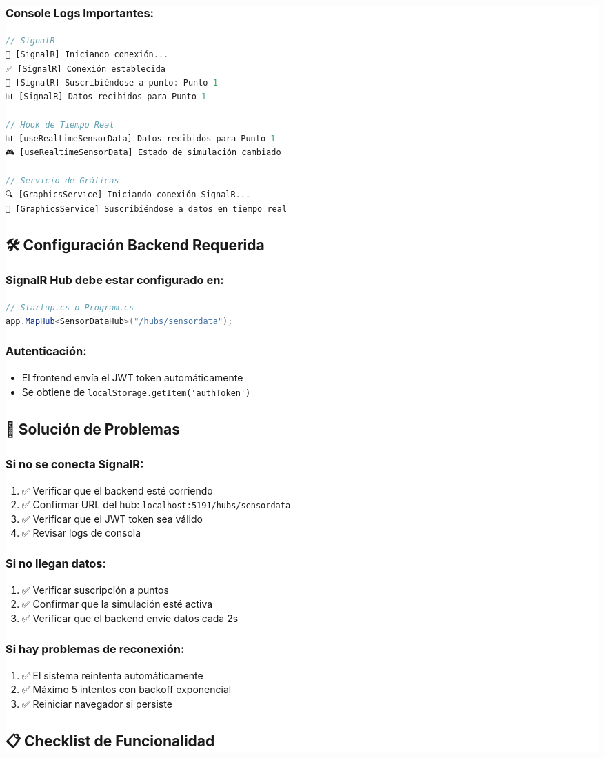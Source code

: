 ### Console Logs Importantes:
```javascript
// SignalR
🚀 [SignalR] Iniciando conexión...
✅ [SignalR] Conexión establecida
📡 [SignalR] Suscribiéndose a punto: Punto 1
📊 [SignalR] Datos recibidos para Punto 1

// Hook de Tiempo Real
📊 [useRealtimeSensorData] Datos recibidos para Punto 1
🎮 [useRealtimeSensorData] Estado de simulación cambiado

// Servicio de Gráficas
🔍 [GraphicsService] Iniciando conexión SignalR...
📡 [GraphicsService] Suscribiéndose a datos en tiempo real
```

## 🛠️ Configuración Backend Requerida

### SignalR Hub debe estar configurado en:
```csharp
// Startup.cs o Program.cs
app.MapHub<SensorDataHub>("/hubs/sensordata");
```

### Autenticación:
- El frontend envía el JWT token automáticamente
- Se obtiene de `localStorage.getItem('authToken')`

## 🐛 Solución de Problemas

### Si no se conecta SignalR:
1. ✅ Verificar que el backend esté corriendo
2. ✅ Confirmar URL del hub: `localhost:5191/hubs/sensordata`
3. ✅ Verificar que el JWT token sea válido
4. ✅ Revisar logs de consola

### Si no llegan datos:
1. ✅ Verificar suscripción a puntos
2. ✅ Confirmar que la simulación esté activa
3. ✅ Verificar que el backend envíe datos cada 2s

### Si hay problemas de reconexión:
1. ✅ El sistema reintenta automáticamente
2. ✅ Máximo 5 intentos con backoff exponencial
3. ✅ Reiniciar navegador si persiste

## 📋 Checklist de Funcionalidad
